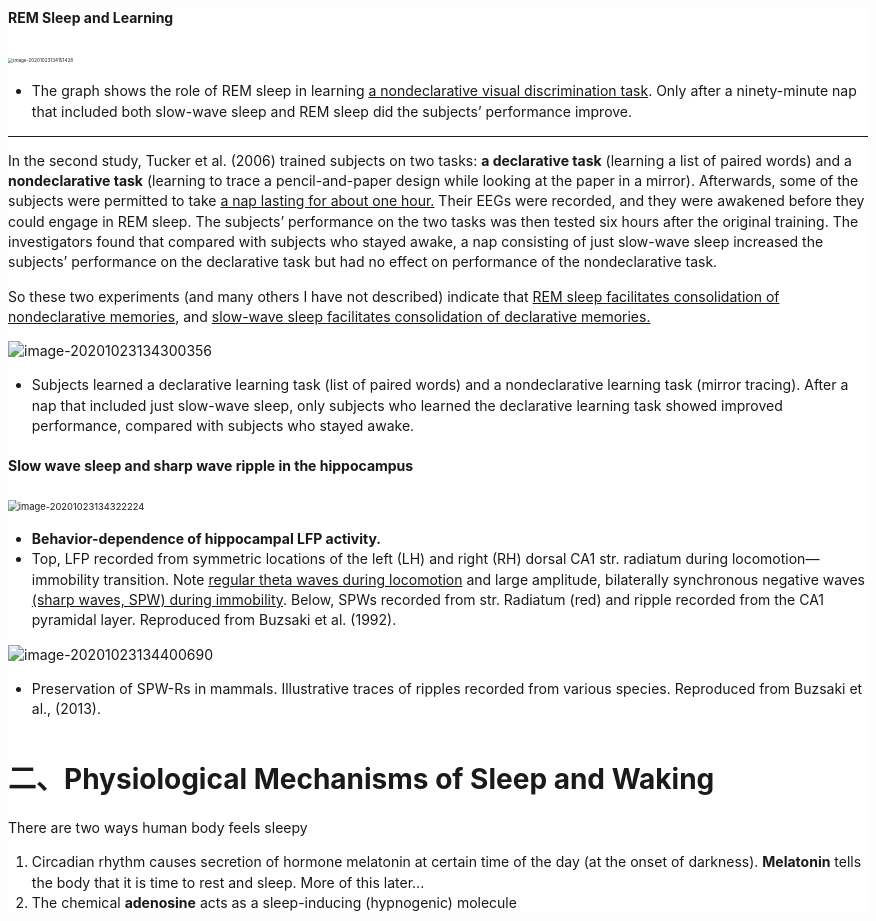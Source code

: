#### REM Sleep and Learning

<img src="https://hexo20200628-1259353497.cos.ap-guangzhou.myqcloud.com/Articles/Academic_Notes/Biopsychology/image-20201023134151428.png" alt="image-20201023134151428" style="zoom: 33%;" />

+ The graph shows the role of REM sleep in learning <u>a nondeclarative visual discrimination task</u>. Only after a ninety-minute nap that included both slow-wave sleep and REM sleep did the subjects’ performance improve.

---

In the second study, Tucker et al. (2006) trained subjects on two tasks: **a declarative task** (learning a list of paired words) and a **nondeclarative task** (learning to trace a pencil-and-paper design while looking at the paper in a mirror). Afterwards, some of the subjects were permitted to take <u>a nap lasting for about one hour.</u> Their EEGs were recorded, and they were awakened before they could engage in REM sleep. The subjects’ performance on the two tasks was then tested six hours after the original training. The investigators found that compared with subjects who stayed awake, a nap consisting of just slow-wave sleep increased the subjects’ performance on the declarative task but had no effect on performance of the nondeclarative task. 

So these two experiments (and many others I have not described) indicate that <u>REM sleep facilitates consolidation of nondeclarative memories</u>, and <u>slow-wave sleep facilitates consolidation of declarative memories.</u>

![image-20201023134300356](https://hexo20200628-1259353497.cos.ap-guangzhou.myqcloud.com/Articles/Academic_Notes/Biopsychology/image-20201023134300356.png)

+ Subjects learned a declarative learning task (list of paired words) and a nondeclarative learning task (mirror tracing). After a nap that included just slow-wave sleep, only subjects who learned the declarative learning task showed improved performance, compared with subjects who stayed awake.

#### Slow wave sleep and sharp wave ripple in the hippocampus

<img src="https://hexo20200628-1259353497.cos.ap-guangzhou.myqcloud.com/Articles/Academic_Notes/Biopsychology/image-20201023134322224.png" alt="image-20201023134322224" style="zoom:67%;" />

+ **Behavior-dependence of hippocampal LFP activity.**
+ Top, LFP recorded from symmetric locations of the left (LH) and right (RH) dorsal CA1 str. radiatum during locomotion—immobility transition. Note <u>regular theta waves during locomotion</u> and large amplitude, bilaterally synchronous negative waves <u>(sharp waves, SPW) during immobility</u>. Below, SPWs recorded from str. Radiatum (red) and ripple recorded from the CA1 pyramidal layer. Reproduced from Buzsaki et al. (1992).

![image-20201023134400690](https://hexo20200628-1259353497.cos.ap-guangzhou.myqcloud.com/Articles/Academic_Notes/Biopsychology/image-20201023134400690.png)

+ Preservation of SPW-Rs in mammals. Illustrative traces of ripples recorded from various species. Reproduced from Buzsaki et al., (2013).

# 二、Physiological Mechanisms of Sleep and Waking

There are two ways human body feels sleepy

1. Circadian rhythm causes secretion of hormone melatonin at certain time of the day (at the onset of darkness). **Melatonin** tells the body that it is time to rest and sleep.  More of this later...
2. The chemical **adenosine** acts as a sleep-inducing (hypnogenic) molecule
